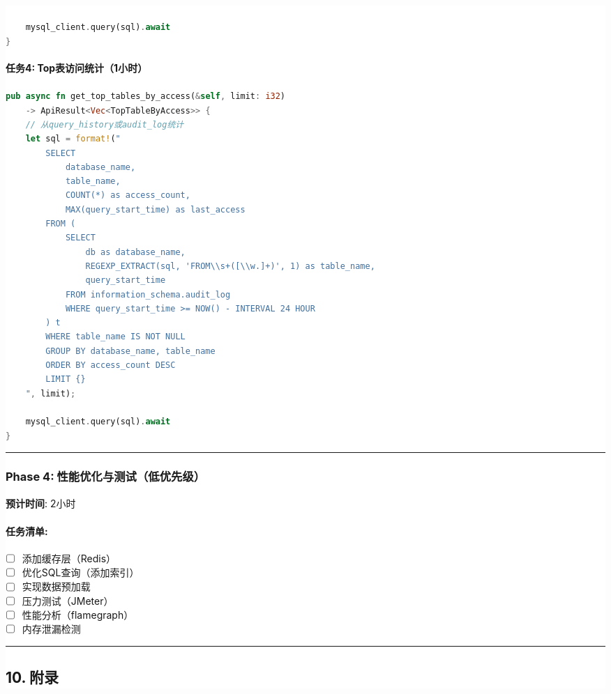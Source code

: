 ```rust
    
    mysql_client.query(sql).await
}
```

#### 任务4: Top表访问统计（1小时）
```rust
pub async fn get_top_tables_by_access(&self, limit: i32) 
    -> ApiResult<Vec<TopTableByAccess>> {
    // 从query_history或audit_log统计
    let sql = format!("
        SELECT 
            database_name,
            table_name,
            COUNT(*) as access_count,
            MAX(query_start_time) as last_access
        FROM (
            SELECT 
                db as database_name,
                REGEXP_EXTRACT(sql, 'FROM\\s+([\\w.]+)', 1) as table_name,
                query_start_time
            FROM information_schema.audit_log
            WHERE query_start_time >= NOW() - INTERVAL 24 HOUR
        ) t
        WHERE table_name IS NOT NULL
        GROUP BY database_name, table_name
        ORDER BY access_count DESC
        LIMIT {}
    ", limit);
    
    mysql_client.query(sql).await
}
```

---

### Phase 4: 性能优化与测试（低优先级）

**预计时间**: 2小时

#### 任务清单:
- [ ] 添加缓存层（Redis）
- [ ] 优化SQL查询（添加索引）
- [ ] 实现数据预加载
- [ ] 压力测试（JMeter）
- [ ] 性能分析（flamegraph）
- [ ] 内存泄漏检测

---

## 10. 附录
